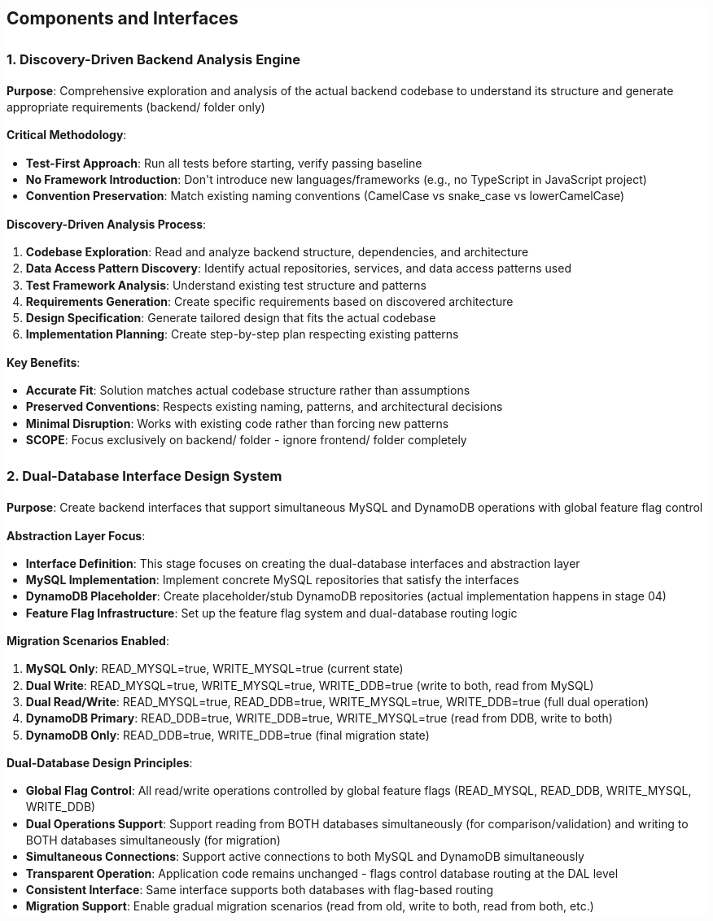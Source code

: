## Components and Interfaces

### 1. Discovery-Driven Backend Analysis Engine
**Purpose**: Comprehensive exploration and analysis of the actual backend codebase to understand its structure and generate appropriate requirements (backend/ folder only)

**Critical Methodology**:
- **Test-First Approach**: Run all tests before starting, verify passing baseline
- **No Framework Introduction**: Don't introduce new languages/frameworks (e.g., no TypeScript in JavaScript project)
- **Convention Preservation**: Match existing naming conventions (CamelCase vs snake_case vs lowerCamelCase)

**Discovery-Driven Analysis Process**:
1. **Codebase Exploration**: Read and analyze backend structure, dependencies, and architecture
2. **Data Access Pattern Discovery**: Identify actual repositories, services, and data access patterns used
3. **Test Framework Analysis**: Understand existing test structure and patterns
4. **Requirements Generation**: Create specific requirements based on discovered architecture
5. **Design Specification**: Generate tailored design that fits the actual codebase
6. **Implementation Planning**: Create step-by-step plan respecting existing patterns

**Key Benefits**:
- **Accurate Fit**: Solution matches actual codebase structure rather than assumptions
- **Preserved Conventions**: Respects existing naming, patterns, and architectural decisions
- **Minimal Disruption**: Works with existing code rather than forcing new patterns
- **SCOPE**: Focus exclusively on backend/ folder - ignore frontend/ folder completely

### 2. Dual-Database Interface Design System
**Purpose**: Create backend interfaces that support simultaneous MySQL and DynamoDB operations with global feature flag control

**Abstraction Layer Focus**:
- **Interface Definition**: This stage focuses on creating the dual-database interfaces and abstraction layer
- **MySQL Implementation**: Implement concrete MySQL repositories that satisfy the interfaces
- **DynamoDB Placeholder**: Create placeholder/stub DynamoDB repositories (actual implementation happens in stage 04)
- **Feature Flag Infrastructure**: Set up the feature flag system and dual-database routing logic

**Migration Scenarios Enabled**:
1. **MySQL Only**: READ_MYSQL=true, WRITE_MYSQL=true (current state)
2. **Dual Write**: READ_MYSQL=true, WRITE_MYSQL=true, WRITE_DDB=true (write to both, read from MySQL)
3. **Dual Read/Write**: READ_MYSQL=true, READ_DDB=true, WRITE_MYSQL=true, WRITE_DDB=true (full dual operation)
4. **DynamoDB Primary**: READ_DDB=true, WRITE_DDB=true, WRITE_MYSQL=true (read from DDB, write to both)
5. **DynamoDB Only**: READ_DDB=true, WRITE_DDB=true (final migration state)

**Dual-Database Design Principles**:
- **Global Flag Control**: All read/write operations controlled by global feature flags (READ_MYSQL, READ_DDB, WRITE_MYSQL, WRITE_DDB)
- **Dual Operations Support**: Support reading from BOTH databases simultaneously (for comparison/validation) and writing to BOTH databases simultaneously (for migration)
- **Simultaneous Connections**: Support active connections to both MySQL and DynamoDB simultaneously
- **Transparent Operation**: Application code remains unchanged - flags control database routing at the DAL level
- **Consistent Interface**: Same interface supports both databases with flag-based routing
- **Migration Support**: Enable gradual migration scenarios (read from old, write to both, read from both, etc.)

